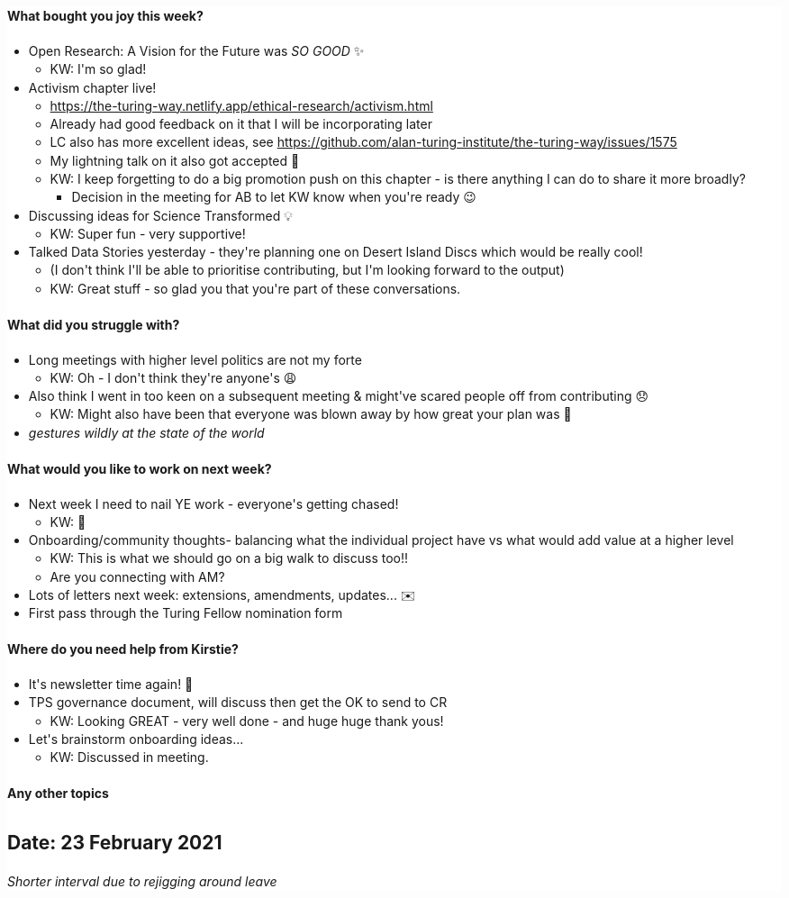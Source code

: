 #### What bought you joy this week?

* Open Research: A Vision for the Future was *SO GOOD* ✨
  * KW: I'm so glad!
* Activism chapter live! 
  * https://the-turing-way.netlify.app/ethical-research/activism.html
  * Already had good feedback on it that I will be incorporating later
  * LC also has more excellent ideas, see https://github.com/alan-turing-institute/the-turing-way/issues/1575
  * My lightning talk on it also got accepted  🎉
  * KW: I keep forgetting to do a big promotion push on this chapter - is there anything I can do to share it more broadly?
    * Decision in the meeting for AB to let KW know when you're ready 😉
* Discussing ideas for Science Transformed 💡
  * KW: Super fun - very supportive!
* Talked Data Stories yesterday - they're planning one on Desert Island Discs which would be really cool! 
  * (I don't think I'll be able to prioritise contributing, but I'm looking forward to the output)
  * KW: Great stuff - so glad you that you're part of these conversations.

#### What did you struggle with?

* Long meetings with higher level politics are not my forte
  * KW: Oh - I don't think they're anyone's 😩
* Also think I went in too keen on a subsequent meeting & might've scared people off from contributing 😞
  * KW: Might also have been that everyone was blown away by how great your plan was 🙌
* *gestures wildly at the state of the world*

#### What would you like to work on next week?

* Next week I need to nail YE work - everyone's getting chased! 
  * KW: 🙈
* Onboarding/community thoughts- balancing what the individual project have vs what would add value at a higher level
  * KW: This is what we should go on a big walk to discuss too!!
  * Are you connecting with AM?
* Lots of letters next week: extensions, amendments, updates... ✉️
* First pass through the Turing Fellow nomination form 

#### Where do you need help from Kirstie?

* It's newsletter time again! 📔
* TPS governance document, will discuss then get the OK to send to CR 
  * KW: Looking GREAT - very well done - and huge huge thank yous!
* Let's brainstorm onboarding ideas... 
  * KW: Discussed in meeting.

#### Any other topics



## Date: 23 February 2021
*Shorter interval due to rejigging around leave*
